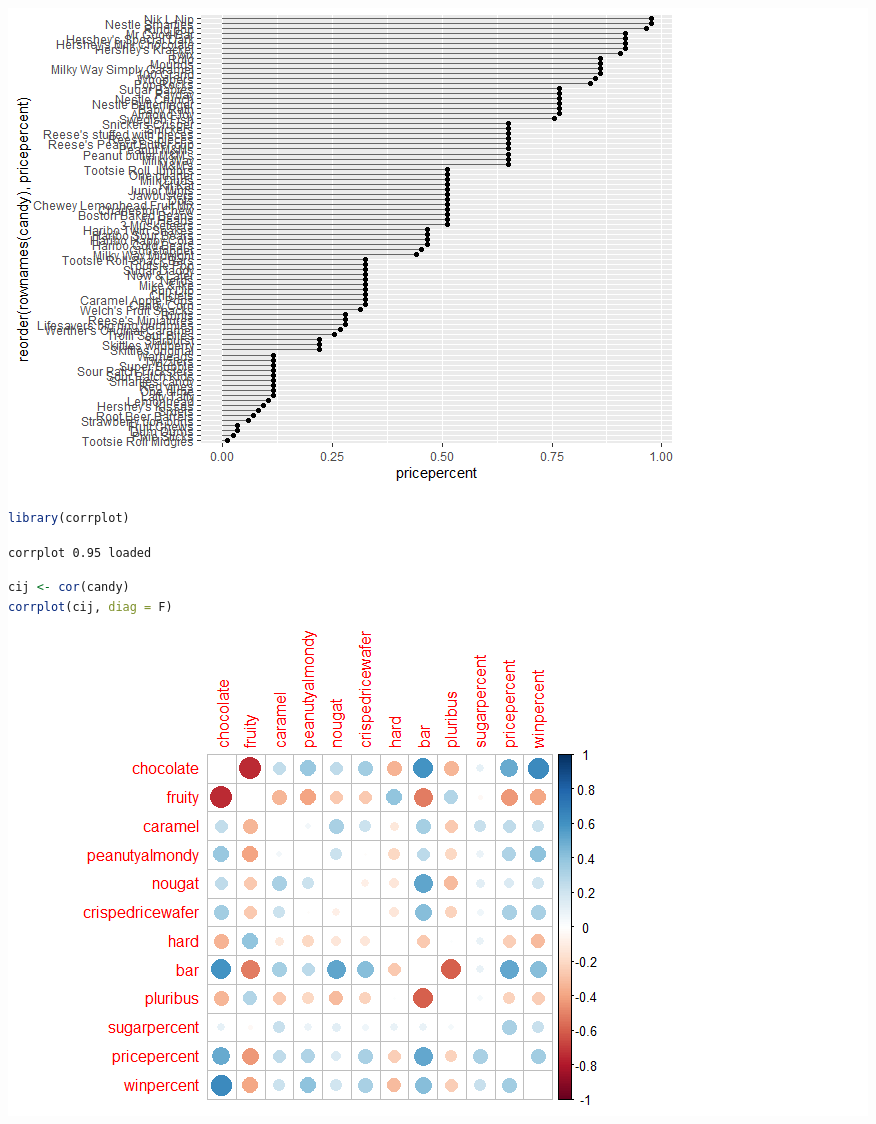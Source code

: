 ![](Class10_files/figure-commonmark/unnamed-chunk-14-1.png)

``` r
library(corrplot)
```

    corrplot 0.95 loaded

``` r
cij <- cor(candy)
corrplot(cij, diag = F)
```

![](Class10_files/figure-commonmark/unnamed-chunk-16-1.png)
